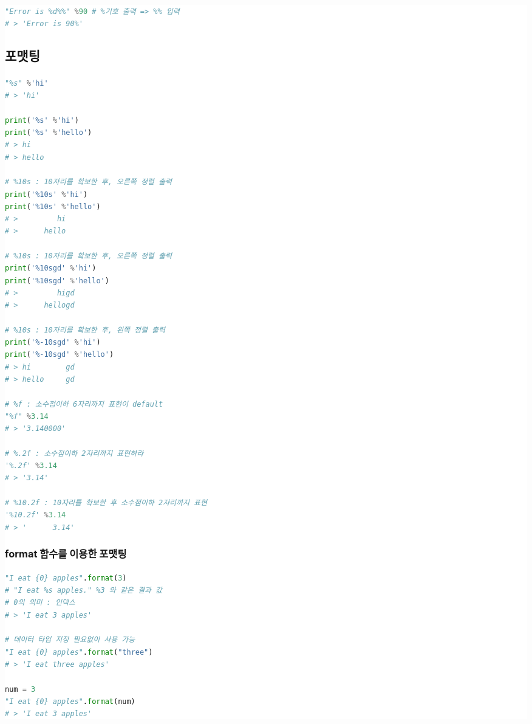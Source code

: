 ``` python
"Error is %d%%" %90 # %기호 출력 => %% 입력
# > 'Error is 90%'
```



## 포맷팅

``` python
"%s" %'hi'
# > 'hi'

print('%s' %'hi')
print('%s' %'hello')
# > hi
# > hello

# %10s : 10자리를 확보한 후, 오른쪽 정렬 출력
print('%10s' %'hi')
print('%10s' %'hello')
# >         hi
# >      hello

# %10s : 10자리를 확보한 후, 오른쪽 정렬 출력
print('%10sgd' %'hi')
print('%10sgd' %'hello')
# >         higd
# >      hellogd

# %10s : 10자리를 확보한 후, 왼쪽 정렬 출력
print('%-10sgd' %'hi')
print('%-10sgd' %'hello')
# > hi        gd
# > hello     gd

# %f : 소수점이하 6자리까지 표현이 default
"%f" %3.14
# > '3.140000'

# %.2f : 소수점이하 2자리까지 표현하라
'%.2f' %3.14
# > '3.14'

# %10.2f : 10자리를 확보한 후 소수점이하 2자리까지 표현
'%10.2f' %3.14
# > '      3.14'
```

### format  함수를 이용한 포맷팅

```python
"I eat {0} apples".format(3)
# "I eat %s apples." %3 와 같은 결과 값
# 0의 의미 : 인덱스
# > 'I eat 3 apples'

# 데이터 타입 지정 필요없이 사용 가능
"I eat {0} apples".format("three")
# > 'I eat three apples'

num = 3
"I eat {0} apples".format(num)
# > 'I eat 3 apples'

```